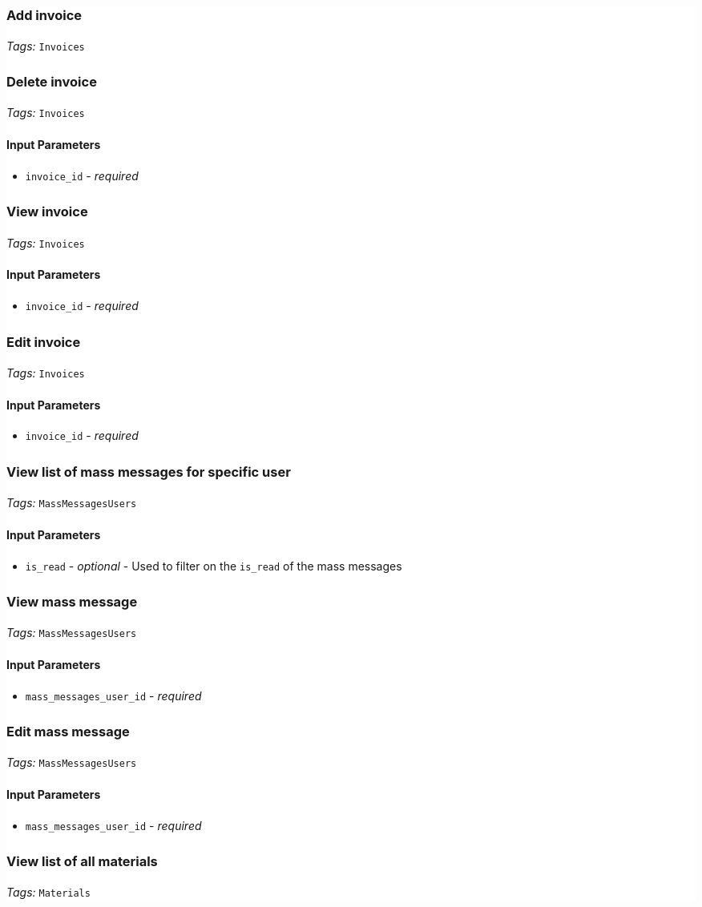 ### Add invoice

_Tags:_ `Invoices`

### Delete invoice

_Tags:_ `Invoices`

#### Input Parameters

- `invoice_id` - _required_

### View invoice

_Tags:_ `Invoices`

#### Input Parameters

- `invoice_id` - _required_

### Edit invoice

_Tags:_ `Invoices`

#### Input Parameters

- `invoice_id` - _required_

### View list of mass messages for specific user

_Tags:_ `MassMessagesUsers`

#### Input Parameters

- `is_read` - _optional_ - Used to filter on the `is_read` of the mass messages<br/>

### View mass message

_Tags:_ `MassMessagesUsers`

#### Input Parameters

- `mass_messages_user_id` - _required_

### Edit mass message

_Tags:_ `MassMessagesUsers`

#### Input Parameters

- `mass_messages_user_id` - _required_

### View list of all materials

_Tags:_ `Materials`
